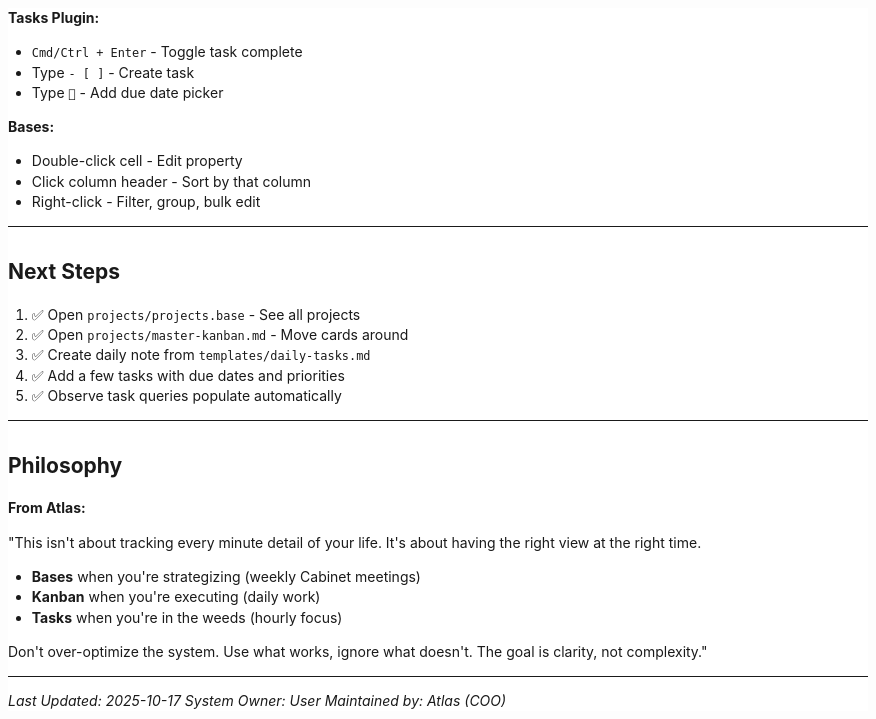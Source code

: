 **Tasks Plugin:**
- `Cmd/Ctrl + Enter` - Toggle task complete
- Type `- [ ]` - Create task
- Type `📅` - Add due date picker

**Bases:**
- Double-click cell - Edit property
- Click column header - Sort by that column
- Right-click - Filter, group, bulk edit

---

## Next Steps

1. ✅ Open `projects/projects.base` - See all projects
2. ✅ Open `projects/master-kanban.md` - Move cards around
3. ✅ Create daily note from `templates/daily-tasks.md`
4. ✅ Add a few tasks with due dates and priorities
5. ✅ Observe task queries populate automatically

---

## Philosophy

**From Atlas:**

"This isn't about tracking every minute detail of your life. It's about having the right view at the right time.

- **Bases** when you're strategizing (weekly Cabinet meetings)
- **Kanban** when you're executing (daily work)
- **Tasks** when you're in the weeds (hourly focus)

Don't over-optimize the system. Use what works, ignore what doesn't. The goal is clarity, not complexity."

---

*Last Updated: 2025-10-17*
*System Owner: User*
*Maintained by: Atlas (COO)*

